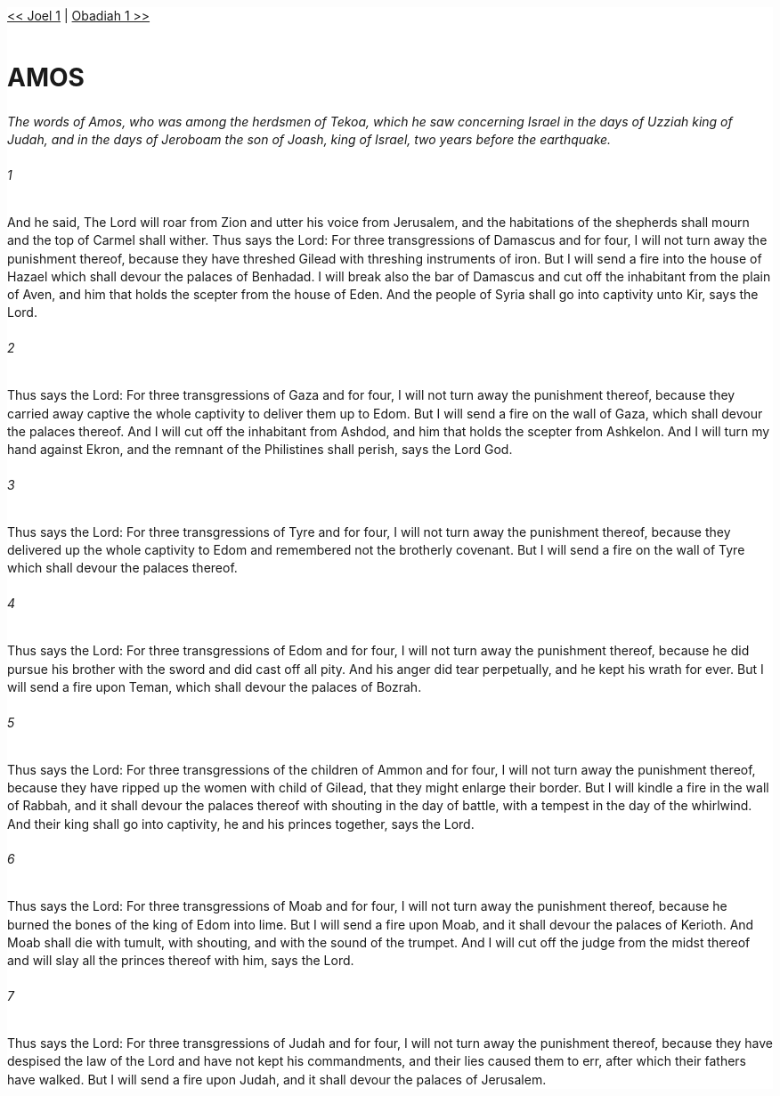[<< Joel 1](Joel%201)  |  [Obadiah 1 >>](Obadiah%201)

# AMOS

*The words of Amos, who was among the herdsmen of Tekoa, which he saw concerning Israel in the days of Uzziah king of Judah, and in the days of Jeroboam the son of Joash, king of Israel, two years before the earthquake.*

###### 1
And he said, The Lord will roar from Zion and utter his voice from Jerusalem, and the habitations of the shepherds shall mourn and the top of Carmel shall wither. Thus says the Lord: For three transgressions of Damascus and for four, I will not turn away the punishment thereof, because they have threshed Gilead with threshing instruments of iron. But I will send a fire into the house of Hazael which shall devour the palaces of Benhadad. I will break also the bar of Damascus and cut off the inhabitant from the plain of Aven, and him that holds the scepter from the house of Eden. And the people of Syria shall go into captivity unto Kir, says the Lord.

###### 2
Thus says the Lord: For three transgressions of Gaza and for four, I will not turn away the punishment thereof, because they carried away captive the whole captivity to deliver them up to Edom. But I will send a fire on the wall of Gaza, which shall devour the palaces thereof. And I will cut off the inhabitant from Ashdod, and him that holds the scepter from Ashkelon. And I will turn my hand against Ekron, and the remnant of the Philistines shall perish, says the Lord God.

###### 3
Thus says the Lord: For three transgressions of Tyre and for four, I will not turn away the punishment thereof, because they delivered up the whole captivity to Edom and remembered not the brotherly covenant. But I will send a fire on the wall of Tyre which shall devour the palaces thereof.

###### 4
Thus says the Lord: For three transgressions of Edom and for four, I will not turn away the punishment thereof, because he did pursue his brother with the sword and did cast off all pity. And his anger did tear perpetually, and he kept his wrath for ever. But I will send a fire upon Teman, which shall devour the palaces of Bozrah.

###### 5
Thus says the Lord: For three transgressions of the children of Ammon and for four, I will not turn away the punishment thereof, because they have ripped up the women with child of Gilead, that they might enlarge their border. But I will kindle a fire in the wall of Rabbah, and it shall devour the palaces thereof with shouting in the day of battle, with a tempest in the day of the whirlwind. And their king shall go into captivity, he and his princes together, says the Lord.

###### 6
Thus says the Lord: For three transgressions of Moab and for four, I will not turn away the punishment thereof, because he burned the bones of the king of Edom into lime. But I will send a fire upon Moab, and it shall devour the palaces of Kerioth. And Moab shall die with tumult, with shouting, and with the sound of the trumpet. And I will cut off the judge from the midst thereof and will slay all the princes thereof with him, says the Lord.

###### 7
Thus says the Lord: For three transgressions of Judah and for four, I will not turn away the punishment thereof, because they have despised the law of the Lord and have not kept his commandments, and their lies caused them to err, after which their fathers have walked. But I will send a fire upon Judah, and it shall devour the palaces of Jerusalem.
